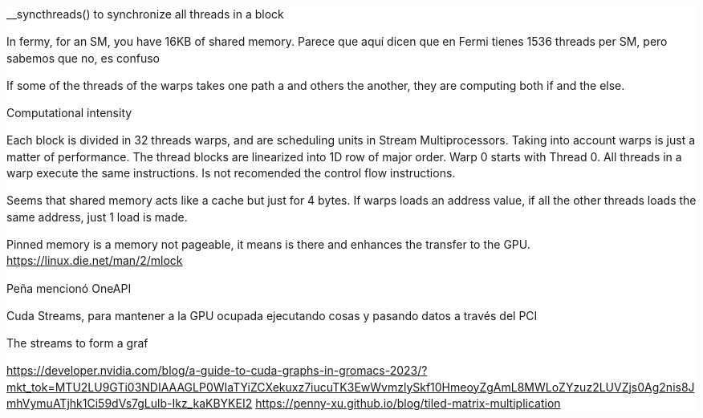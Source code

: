 __syncthreads() to synchronize all threads in a block

In fermy, for an SM, you have 16KB of shared memory.
Parece que aquí dicen que en Fermi tienes 1536 threads per SM, pero sabemos que no, es confuso

If some of the threads of the warps takes one path a and others the another, they are computing both if and the else.

Computational intensity

Each block is divided in 32 threads warps, and are scheduling units in Stream Multiprocessors.
Taking into account warps is just a matter of performance.
The thread blocks are linearized into 1D row of major order. Warp 0 starts with Thread 0.
All threads in a warp execute the same instructions.
Is not recomended the control flow instructions.

Seems that shared memory acts like a cache but just for 4 bytes. If warps loads an address value, if all the other threads loads the same address, just 1 load is made.

Pinned memory is a memory not pageable, it means is there and enhances the transfer to the GPU.
https://linux.die.net/man/2/mlock

Peña mencionó OneAPI

Cuda Streams, para mantener a la GPU ocupada ejecutando cosas y pasando datos a través del PCI

The streams to form a graf

https://developer.nvidia.com/blog/a-guide-to-cuda-graphs-in-gromacs-2023/?mkt_tok=MTU2LU9GTi03NDIAAAGLP0WIaTYiZCXekuxz7iucuTK3EwWvmzlySkf10HmeoyZgAmL8MWLoZYzuz2LUVZjs0Ag2nis8JmhVymuATjhk1Ci59dVs7gLulb-Ikz_kaKBYKEI2
https://penny-xu.github.io/blog/tiled-matrix-multiplication